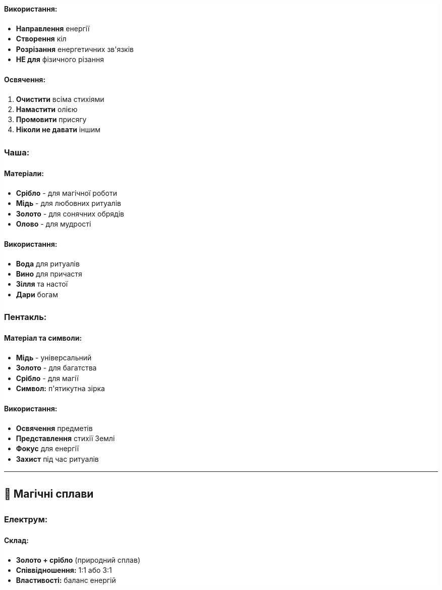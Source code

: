 #### Використання:
- **Направлення** енергії
- **Створення** кіл
- **Розрізання** енергетичних зв'язків
- **НЕ для** фізичного різання

#### Освячення:
1. **Очистити** всіма стихіями
2. **Намастити** олією
3. **Промовити** присягу
4. **Ніколи не давати** іншим

### Чаша:

#### Матеріали:
- **Срібло** - для магічної роботи
- **Мідь** - для любовних ритуалів
- **Золото** - для сонячних обрядів
- **Олово** - для мудрості

#### Використання:
- **Вода** для ритуалів
- **Вино** для причастя
- **Зілля** та настої
- **Дари** богам

### Пентакль:

#### Матеріал та символи:
- **Мідь** - універсальний
- **Золото** - для багатства
- **Срібло** - для магії
- **Символ:** п'ятикутна зірка

#### Використання:
- **Освячення** предметів
- **Представлення** стихії Землі
- **Фокус** для енергії
- **Захист** під час ритуалів

---

## 🏺 Магічні сплави

### Електрум:

#### Склад:
- **Золото + срібло** (природний сплав)
- **Співвідношення:** 1:1 або 3:1
- **Властивості:** баланс енергій
